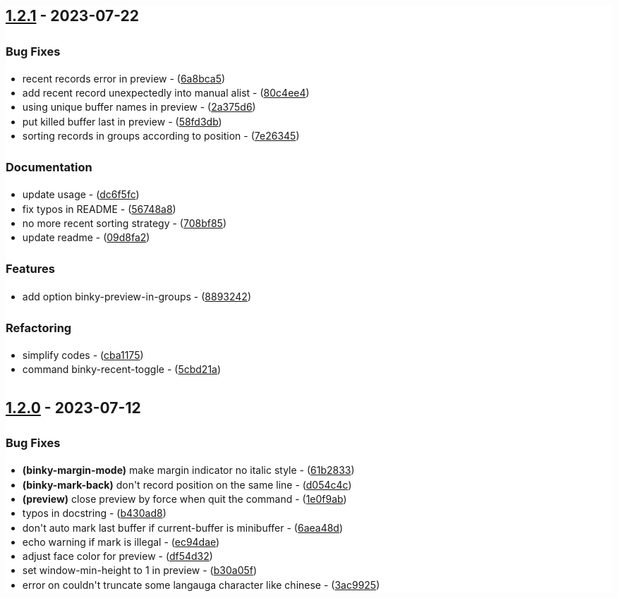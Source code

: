 ## [1.2.1](https://github.com/eki3z/binky.el/compare/v1.2.0..v1.2.1) - 2023-07-22

### Bug Fixes

- recent records error in preview - ([6a8bca5](https://github.com/eki3z/binky.el/commit/6a8bca5fbb7e7250728376aba00fc6ac641ba66e))
- add recent record unexpectedly into manual alist - ([80c4ee4](https://github.com/eki3z/binky.el/commit/80c4ee4accc1c814a65381da13de5e62cbeba22e))
- using unique buffer names in preview - ([2a375d6](https://github.com/eki3z/binky.el/commit/2a375d6c71426a8bc749d90f35b55336b638cd27))
- put killed buffer last in preview - ([58fd3db](https://github.com/eki3z/binky.el/commit/58fd3db021d5a85e28cd8a16f5fa2ddf5e2101dc))
- sorting records in groups according to position - ([7e26345](https://github.com/eki3z/binky.el/commit/7e2634509bc5167fdb17bc6329ee3677c49afa22))

### Documentation

- update usage - ([dc6f5fc](https://github.com/eki3z/binky.el/commit/dc6f5fc18e9c84e81eec3b84ba3927e56e632045))
- fix typos in README - ([56748a8](https://github.com/eki3z/binky.el/commit/56748a89f68a83583c469b510bda292bab1048e7))
- no more recent sorting strategy - ([708bf85](https://github.com/eki3z/binky.el/commit/708bf851de24f5d914ec36a2e806260f3a19e184))
- update readme - ([09d8fa2](https://github.com/eki3z/binky.el/commit/09d8fa212d645518a1b49ea9c1abc7e24084bed8))

### Features

- add option binky-preview-in-groups - ([8893242](https://github.com/eki3z/binky.el/commit/889324260f0a0c5696819ac16d67598300491eab))

### Refactoring

- simplify codes - ([cba1175](https://github.com/eki3z/binky.el/commit/cba11756bd2a6695c9c226d3e0eb5e095f6ecd0d))
- command binky-recent-toggle - ([5cbd21a](https://github.com/eki3z/binky.el/commit/5cbd21ac74527744f24b8dece3db2b6819cb0959))

## [1.2.0](https://github.com/eki3z/binky.el/compare/v1.1.0..v1.2.0) - 2023-07-12

### Bug Fixes

- **(binky-margin-mode)** make margin indicator no italic style - ([61b2833](https://github.com/eki3z/binky.el/commit/61b2833d62c67aadb60d7eaeffc92291ab5ba3d3))
- **(binky-mark-back)** don't record position on the same line - ([d054c4c](https://github.com/eki3z/binky.el/commit/d054c4ca27de70988836c6816d4788894a890210))
- **(preview)** close preview by force when quit the command - ([1e0f9ab](https://github.com/eki3z/binky.el/commit/1e0f9abae41fa1773ee2b1f1275ea687e4f0a045))
- typos in docstring - ([b430ad8](https://github.com/eki3z/binky.el/commit/b430ad8b6bcc03830cd910d0540e149f68780cf8))
- don't auto mark last buffer if current-buffer is minibuffer - ([6aea48d](https://github.com/eki3z/binky.el/commit/6aea48d587b2c378c8ba3f0483b9b93120816c82))
- echo warning if mark is illegal - ([ec94dae](https://github.com/eki3z/binky.el/commit/ec94dae9779825487c3bb2c145dc43a2369b01d2))
- adjust face color for preview - ([df54d32](https://github.com/eki3z/binky.el/commit/df54d3231c950cc074fb7dab54b129d03434d7e7))
- set window-min-height to 1 in preview - ([b30a05f](https://github.com/eki3z/binky.el/commit/b30a05f67a3c725f4257378de081b5d6fafde999))
- error on couldn't truncate some langauga character like chinese - ([3ac9925](https://github.com/eki3z/binky.el/commit/3ac99256cfaa8fb335ea86d1615eb21a9d09473a))
